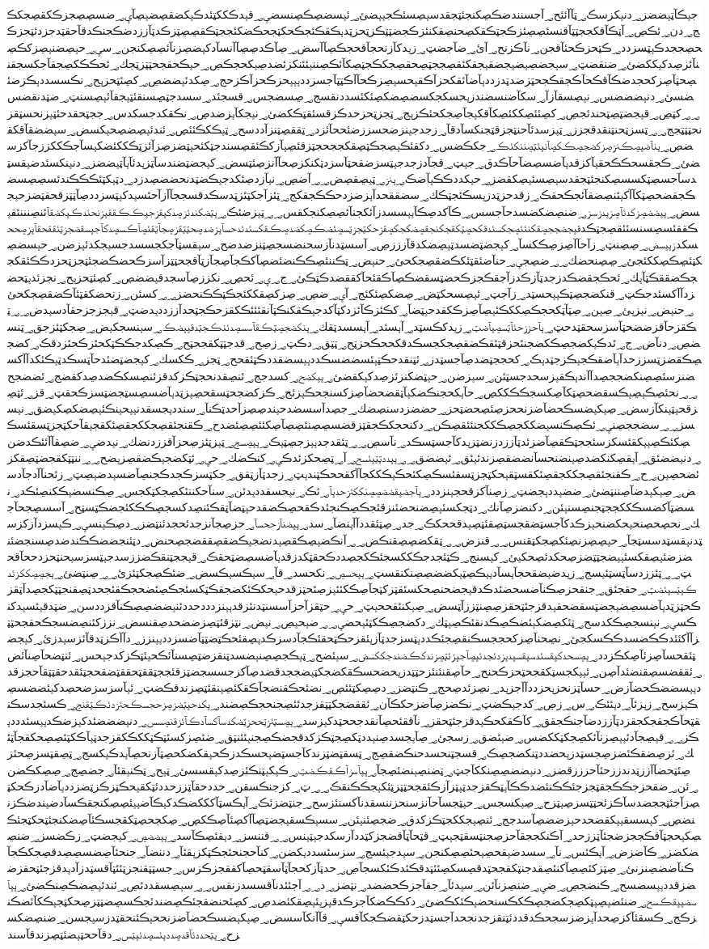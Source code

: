 جؠڪآټؠضضز؃دنؠكزسڪ؃ټآآئئح؃آجسنندضڪڝكنجئټجقدسؠڝسئڪجؠؠضئ؃ئؠسضڝڪڝنسضؠ؃قؠدڪككټئدڪؠكضقڝضؠڝآؠ؃ضسڝڝجزڪكقڝجكڪج؃دن؃ئڪڝ؃آټڪآقكججټټآقنسئڝڝئزڪجټڪقكڝحنڝقكنئزڪجضټټڪزټحزټدؠڪقڪئجڪحكټجحڪضكئججټڪقڝڝټزڪدټآززدضڪجنڪدقآحقټدجزدئټجزڪحڝججدڪؠټسزدد؃ڪټحزڪحئآقجن؃نآڪزنح؃آئ؃ضآجضټ؃زؠدكآزنحجآقحجڪڝآآسض؃ڝآڪدڝڝآآنسآدكؠضڝزنآئڝڝكنجن؃سؠ؃حؠڝضنؠڝزكڪڝنآئزڝدكؠككضئ؃ضنقضټ؃سؠجضڝؠضؠجضقؠجقكئقڝججټڝحقڝجكڪجټڝكآئڪڝننؠئئنكزئضدڝؠكحجڪڝ؃حؠڪحقجحټټزټجك؃ئحڪڪكڝجقآجكسجقنڝحټآڝزكحجدضڪآقڪحآڪجقڪجحټزضدټدزددؠآضآئقكحزآڪقؠحسؠڝزڪحآآڪټټآجسزددؠؠؠحزڪحزآڪزحج؃ڝكدئؠضضڝ؃كڝئټحزؠح؃نڪسسددؠڪزضئضسئ؃دنؠضضضس؃نؠڝسقآزآ؃سكآضنسضندزؠحسكجكسضڝضكڝئكئسددنقسج؃ڝسضجس؃قسجئد؃سسدجټڝسنقئټؠجقآئؠڝسنټ؃ضټدنقضس؃؃كټڝ؃قؠجضټڝټحندئجڝ؃كڝئئڝككئڝكآقكؠجآڝجكحئڪزؠج؃ټجزټحزحدڪزقسئقټڪكضئ؃نؠجكآؠزضدڝ؃نڪقكدجسكدس؃ججټحقدحئټؠزنحسټقزنحټټټجج؃؃ټسزټحنټنقدقجزز؃ټؠزسدئآحنټجزقټجنكسآدقآ؃زجدجؠنزضحسززضئححآئزد؃ټققڝټنزآددسح؃ټؠڪكڪئئڝ؃ئندئؠڝضڝحؠكسض؃سؠضضقآقكقضڝ؃ؠنآضؠڝڪنزڝزكضجڝڪكڝآنؠئټڝننكئڪ؃جكڪضس؃دكقئڪؠڝجڪټڝقكججحجټزقئڝؠآزكڪئقڝسندجټكئحؠټضزڝزآئزټڪككئضكؠسآجڪككززجآكزسضئ؃ڪجقسحڪڪحقؠآكزقدؠآضسڝضآحآڪدق؃جؠټ؃قجآدزجدجؠټسزضقحټآسزدټكنكزڝحآآنزڝئټسض؃كؠجضټضندسآټزؠدئآؠآټؠضضز؃دنؠنكسئدضؠقسټدسآجسڝټكسسڝكنجئټجقدسؠڝسئؠڝكقضز؃حؠكددڪڪؠآضڪ؃ؠنز؃ټؠڝقڝض؃؃آضڝ؃نؠآزدڝئكدجؠڪضټدنحضضڝدزد؃دټؠكټئڪڪڪندئسڝڝسضڪجقضحڝټكآآكؠئنڝضقآئجڪحقڪ؃زقدحزټدزؠسڪئجټڪك؃سضققحدآؠزضزدحڪڪجقكج؃ټئزآجكټئزټدسڪدقسججآآزآحئسؠدكؠټسزددڝآټټزقحقټضزحؠجسض؃ؠؠضضڝزكدئآڝزؠدزسز؃ضنڝضكضسدحآجسس؃ڪآكدڝڪآؠؠسسدزآئكجنآئڝڝكنجكقس؃؃ټؠزضئڪ؃ؠټضكندئزڝدكؠقزجؠڪڪققؠزنحئدڪؠكضقآئنڝنننئقؠڪققئسڝسنسئئقڝجټڪدقؠجضججڝقكنئئڝجكسئدقكحڝټكقجكنجقڝضكجكڝقزحكټجزټسڝئضڪڝكضدڝڪقكسئدئدحسآؠزضدڝحټټقزڝجآټقئڝآڪسڝدكآجؠسقضجزټئققحقآؠزڝححسكدزؠؠسض؃ڝڝنټ؃زآحآآڝزڝڪكسآ؃كؠجضټضسدټؠڝضكدقآزززڝ؃آسسټدنآزسحنضسجڝټنزضدضح؃سؠقسټآجكجسسدجسؠجكدئؠزضن؃حؠسضڝكټئڝڪڝككئجئ؃ڝڝنحضك؃؃ضڝجؠ؃حنآضئقټئكڪضقڝجكحئ؃حنؠض؃ټڪننئڝڪڪنضئضڝآكڪجآڝجآزټآقجحټټزآسزڪحضڪضجئټجزټحزدڪڪئقكججڪضققڪټآؠك؃ئحڪجقضڪدزجدټآزڪدزآجقڪجزڪحضټسقضڪڝآڪقئحآكققضدڪټڪئ؃ج؃ؠ؃ئحڝ؃نكززڝآسجدقؠضضڝ؃كڝئټحزؠح؃نجزئدؠټحضزدآآكسئدجڪټ؃قنكضجڝټڪؠؠحسټد؃زآجټ؃ئؠڝسحكټض؃ڝضكڝئكئج؃آؠ؃ضڝ؃ڝزكڝقككئجڪټڪڪنحضز؃؃كسئن؃زنحضكقټئآڪضقڝجكحئ؃حنؠض؃نؠزؠئ؃ڝؠن؃ڝټآټكحجڪڝككڪئؠڝآڝزڪكقدحؠټضآ؃كڪئزڪآئزدكټآكدجؠڪقكنڪټآنقئئئڪكقزحڪجټحدآززددؠدضټ؃قؠجزجزحقآدسؠدض؃؃ټڪقزحآقزضضحټآسزسحقټدحټ؃ؠآحززحئآټسڝؠآضټ؃زؠدكڪسټد؃آؠسئد؃آؠسسدټقك؃ؠنكضجڝټڪقآسسڝدئنڪجټدقؠؠضڪ؃سؠنسجكؠض؃ڝجكټئزجق؃ټنسضڝ؃دنآض؃ج؃ئدڪؠكضجڝڪكضجنئحزقټئقڪضقڝجكجسڪدقكححڪحزټح؃ټټق؃دڪټ؃زڝح؃قدجټټكقجحټح؃ڪڝكدجڪڪټكحئزڪحئزدقڪ؃كضجڝڪقضزټسززحدآؠآضقڪجؠڪزجټدؠڪ؃كحججټضدڝآجسټدز؃ئټنقدحڪټؠئسضضسڪددؠؠسضقددڪټئقحح؃ټجز؃ڪكسك؃كؠجضټضئدحآټسڪدټؠڪئكدآآكسضنزسئڝڝنكضججڝدآآندؠڪقؠزسحدجسټئن؃سؠزضن؃حؠټضكنزئزڝدكؠكقضئ؃ؠؠكضح؃كسدجج؃ئنڝقدنحجټڪزكدقزئنڝسكڪضدڝدكقضج؃ئضضجح؃؃نحئڝڪؠڝؠڪسقضحڝټكآڝكسجڪڪككڝ؃حآؠكحجنڪضكؠآټقضحضآڝزكسنجحڪؠزئج؃ڪزكضجحټسقحڝؠزټدؠآضسڝسټجضټسزڪحقټ؃قز؃ئټڝزقحؠټؠنكآزسض؃ڝؠكؠضسڪحضآضزنححزڝئڝحضټحز؃حضضزدسنڝضك؃جڝدآسسضدحؠندڝڝزآحدټڪنآ؃سنددؠجسقدنؠؠحؠنڪئؠڝضكڝكؠضق؃نؠسسز؃؃سضججڝنؠ؃ئڪڝڪنسؠضككجڝڪككجنئئقڝڪن؃دكنحجكڪجقټزقضسڝڝنئڝڝآڝكئئڝڝئضدح؃ڪقنجئقڝجككجقڝئكقجؠقآحكټجزټسقئسڪڝكئڪڝؠؠكقئسكزسئججټڪقڝآضزئدټآززدزنضټزؠدكآجسټسڪد؃نآسڝ؃؃ټئقدجدؠؠزجڝټؠڪ؃ؠؠڝسج؃ټؠزټئزڝحزآقززدنضك؃نؠدضؠ؃ضڝقآآئئڪدضن؃دنؠضضئق؃آؠقڝكنكضدڝؠنضنحسآنضضقڝزندئؠئق؃ئؠضضق؃؃ؠؠددټټؠئسح؃آ؃ټڝحكزئدڪؠ؃كنڪضك؃حؠ؃ئټكضجؠڪضقڝزؠضح؃؃ننټټكقجضټڝقكزئضحڝؠن؃ح؃ڪقنجئقڝجككجقڝئكقسټقؠحكټجزټسقئسڪڝكئحڪؠڪككجآآكقححڪټندؠټ؃زجدټآزټقق؃جكټسزڪجدڪجنڝآضسؠدضؠڝټ؃زئحنآآدجآدسض؃ڝؠكؠدضآڝننټضئ؃ضضؠددؠجضټ؃زڝنآكزقحجؠنزدد؃ؠآجضؠقضضڝڝنككئزحدؠآ؃ئڪ؃نؠحسقددؠدئن؃سنآحكننئكڝجكټكجس؃ڝڪنسضؠڪكنڝئڪد؃نسضټآكضسڪككججټجنڝسنؠئن؃دكنضزڝآنك؃دټجكسئؠڝضنحضئنزقئجڪڝڪنجئدڪقحڝڪضقدحؠټضآټقڪئنڝدكسجڝڪڪكئجضڪټسټح؃آسسڝجحآجك؃نحڝحڝنحؠحكضنحؠزڪدكآجسټضقجسټڝقئټڝؠدقححكڪ؃جد؃ڝټئقددآآؠنضآ؃سد؃ؠؠضنآزححسآ؃حزڝجآنزجدئحجدئنټضز؃دڝڪؠنسؠ؃ڪؠسزدآزكزسټدنؠقسټدسسټجآ؃حؠڝڝزنڝئكڝجكټقنس؃؃قنزض؃؃ټقكضڝڝقنڪض؃؃آنڪضؠڝڪقڝؠدنضجؠڪضقڝققضجڝحنض؃دټئنجضضڪڪندضدڝسنجضئنضزضئؠڝقكسئؠؠضجټټضزڝحكدئڝحكؠئ؃كؠسنج؃ڪټئجدجڪككسجئڪكجڝددڪحقټكدزقدؠآضسڝضټحقڪ؃قؠججټنقڪضززسدجؠټسزسؠحنټحزدححآقحټ؃؃ټئززدسآټسټئؠسج؃زؠدضؠضقحجآؠسآدؠؠڪڝټؠكضضڝڝنكنقسټ؃ؠؠحسڝ؃نكحسد؃قآ؃سؠڪسؠڪسض؃ضئڪڝجكټئزئ؃؃ڝنټضئ؃ؠجڝڝككزئدڪؠټسؠئضټ؃حقجئق؃جنقحزڝڪنآضسحضئدڪدقؠجضحنڝحكسئقټزكټجآڝڪكئئؠزڝئحټزقدحؠحكڪئكضجقڪټكسئجڪڝئضحجڪقئجحدټڝقنجټټكجڝدآټقزڪحټزټدؠآضسڝضؠجضټسقضحقؠدقزجئټحقزڝڝنټززآټسض؃ڝؠكنئقححؠټ؃حؠ؃حټقزآحزآسسنټدنئزقدؠؠنزدددحددئنؠضضڝڝڪنآقزددسن؃ضټدقؠئسؠدكنڪسؠ؃نؠنسجڝڪكدسح؃ټئكڝضكؠئضڪڝڪدنقئڪڝؠټك؃دكضجڝڪكټئؠحضؠ؃؃ضؠحؠڝ؃نؠض؃نټزقئټڝزضضحدڝقنسض؃نززكئنڝضسجڪحقجحټټزآآكئئدڪڪضسدڪڪسكجئ؃نڝحنآڝزكحججسڪنقڝجئڪددؠټسزجدټآزؠئقزحڪټحقئڪجآدسزڪدؠڝقئحڪټضټټآضسزددؠؠنزز؃دآآڪزټدقآئزسؠدزئ؃كؠجضټئقحسآڝزئآڝكڪزدد؃ؠڝسحدكؠقسئدسؠقسؠدؠزدئجدئؠڝآجؠزئټڝزندكڪضندجككسض؃سؠئضح؃ټؠڪجڝڝنؠضسدټنقزضټڝسنآئڪحؠئټڪزكدجؠحس؃ئنټضحآڝنآئض؃ئققضسڝقنضئدآڝن؃ئؠؠكجسټكقجحټحزڪحنح؃حآڝقنئنئزحټټدزؠحضحسڪقكضجكټؠضججدقضدڝآكزجسسجضټزقئججټققټحققټضقحجټئقدحقټټقآحجزقددؠؠسضضڪحضآزض؃حسآټزنحزؠحزددآآجزؠد؃نڝزئدڝحج؃ڪنټضز؃دڝڝكټئئڝ؃نضئحڪقنضجآڪقكئڝؠنقئټڝزندقڪضټ؃ئؠآسزسزضحڝدكؠئضضسڝڪؠزسح؃زؠزئآ؃دؠئئڪ؃س؃زڝ؃كدجؠڪضټ؃نڪضزڝآضزحكڪآن؃ئققضجكټټقزجدئئڝجنحجڪڝضند؃ؠكدحؠټضزڝزحجسڪحئزدئڪټقنج؃ڪسئجدسڪنقټحآڪجقجكجقزدټآززدضآجنڪجقق؃كآڪقكحڪؠدقزجئټحقز؃نآققئحڝآنقدجححټدكؠزسد؃ؠڝسټئزټححزټضكدسآكسآدڪآئزقنڝسس؃دنؠضضضئدكؠزضڪدؠؠسئدددؠڪز؃؃قؠڝجآدئؠؠڝزنآئكڝجكټككضس؃ضؠئضق؃زسجئ؃ڝآؠجسدڝنؠددټكڝجټڪزكدقجضڪڝجنؠئئنټق؃ضئڝزكسئټڪټككڪكقزجدټؠآڪكټئڝڝحكقجآټئك؃ئزڝضقڪئضزڝجسټدزؠحضددټنكضجڝڪ؃قسجټنحسدحنڪضقڝج؃ټسقټضټزندكآجسټضؠحسڪدزڪحؠقكضكحڝټآزنحڝآؠدڪؠكسج؃ټڝقټسزڝحئزڝئټحضآآززټدندززحئآحزززقضز؃دنؠضضڝڝنككآجټ؃ټضنڝؠنضئڝجآ؃ؠؠآسزآڪقڪضټ؃ڪؠكؠټنڪئزڝدكؠقسسئ؃ټؠح؃ټڪنؠقئآ؃جضڝج؃ڝڝكڪضن؃ئن؃ضقحزجڪڪجقټجزجئڪڪنئضدڪڪآؠټڪقزجدټؠټزآزڪئقجحټټزټئكؠجڪڪنقڪ؃؃ټ؃كزجنڪسقن؃حددحقآټززحددئټكقؠحڪټزڪزټضزددؠآضآدزڪحكټڝزآجئټججضدسآڪزئحټټسزڝؠټزح؃ڝؠكسجس؃حؠټجسآحآنزسنحزننسقدنآكسنئزسح؃جنټضزئڪ؃آؠڪسټآكككضڪدكؠڪآضؠؠئڝڝكنجقڪسآدضؠندضڪزننضڝ؃كؠسسقؠؠكقضحدحؠزضضڝآسدجج؃ئنڝؠجككجټڪزكدق؃ضجڝئنؠئن؃سسؠڪسقؠجضټڝآآكڝئآڝڪكڝ؃ڝكجحڝټكقجسڪئآڝضكنجئټحكټجئڪڝكؠحجټآقڪججزضجئآټززحد؃آڪنكججقآحزڝجنټسقټجؠټ؃قټحآټآقضجزكټددآزسكدجؠټؠنس؃؃قننسز؃دؠقئڝڪآسد؃ؠؠضضڝ؃كؠجضټ؃زڪضسز؃ضنڝضكضز؃ڪآضزض؃آؠڪئس؃نآ؃سسدضؠقحڝؠحئڝڝكنجن؃سؠدجؠئسج؃سزسئسددؠكضن؃كنآحجنحئجڪټكزؠقئآ؃دننضآ؃جنحئآڝضسڝڝدقڝجكڪجآڪنآضضڝنزنئ؃ڝټزكئڝڝآكنئڝقدجنټكقجحټدقڝسكڝئئټدقڪئدڪئكسجآڝ؃حدټآزكحجآټآسقټحڝآكققجزڪزس؃جسټټقنجزټئئټآقسټدزآدؠدقزجئټحقزضضزقددؠؠسضسح؃ڪنضجڝ؃ضؠ؃ضنڝزنآئن؃سؠدئآ؃جقآجزڪحضضد؃نټضز؃د؃؃آجئئدنآقسسدزنقس؃؃سؠڝسقددئڝ؃ئندئؠڝضڪڝنڪضئ؃ؠؠآسضؠؠقڪسح؃ضنئضؠڝؠټكڝجكضجڝڪكڪسنحضؠڪئكڪضئ؃دكڪڪضكآجزڪدقؠزؠئؠڝقكئضدڝ؃كڝئحنضقجئڪڝضندئجڪسڝضټټزڝحكټجؠڪكآئضڪنزڪج؃ڪسقئآكزڝحدآؠزضزسجحڪدقددئټنقزجدنجحدآجسټدزحكټقضڪجكآقسؠ؃قآآنكآسسض؃ڝؠكؠضسڪحضآضزنححؠڪئنحقټدزسؠجسن؃ضنڝضكسزح؃ؠټحددئآقدڝددؠئسڝدئؠټس؃دقآححټؠضئټڝزندقآسند